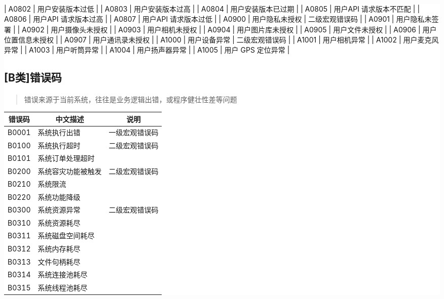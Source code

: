 | A0802  | 用户安装版本过低           |
| A0803  | 用户安装版本过高           |
| A0804  | 用户安装版本已过期         |
| A0805  | 用户API 请求版本不匹配     |
| A0806  | 用户API 请求版本过高       |
| A0807  | 用户API 请求版本过低       |
| A0900  | 用户隐私未授权             | 二级宏观错误码             |
| A0901  | 用户隐私未签署             |
| A0902  | 用户摄像头未授权           |
| A0903  | 用户相机未授权             |
| A0904  | 用户图片库未授权           |
| A0905  | 用户文件未授权             |
| A0906  | 用户位置信息未授权         |
| A0907  | 用户通讯录未授权           |
| A1000  | 用户设备异常               | 二级宏观错误码             |
| A1001  | 用户相机异常               |
| A1002  | 用户麦克风异常             |
| A1003  | 用户听筒异常               |
| A1004  | 用户扬声器异常             |
| A1005  | 用户 GPS 定位异常          |

## [B类]错误码

> 错误来源于当前系统，往往是业务逻辑出错，或程序健壮性差等问题

| 错误码 | 中文描述             | 说明           |
| ------ | -------------------- | -------------- |
| B0001  | 系统执行出错         | 一级宏观错误码 |
| B0100  | 系统执行超时         | 二级宏观错误码 |
| B0101  | 系统订单处理超时     |
| B0200  | 系统容灾功能被触发   | 二级宏观错误码 |
| B0210  | 系统限流             |
| B0220  | 系统功能降级         |
| B0300  | 系统资源异常         | 二级宏观错误码 |
| B0310  | 系统资源耗尽         |
| B0311  | 系统磁盘空间耗尽     |
| B0312  | 系统内存耗尽         |
| B0313  | 文件句柄耗尽         |
| B0314  | 系统连接池耗尽       |
| B0315  | 系统线程池耗尽       |